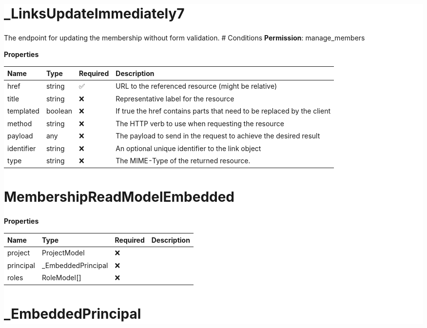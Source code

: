 # \_LinksUpdateImmediately7

The endpoint for updating the membership without form validation. # Conditions **Permission**: manage_members

**Properties**

| Name       | Type    | Required | Description                                                            |
| :--------- | :------ | :------- | :--------------------------------------------------------------------- |
| href       | string  | ✅       | URL to the referenced resource (might be relative)                     |
| title      | string  | ❌       | Representative label for the resource                                  |
| templated  | boolean | ❌       | If true the href contains parts that need to be replaced by the client |
| method     | string  | ❌       | The HTTP verb to use when requesting the resource                      |
| payload    | any     | ❌       | The payload to send in the request to achieve the desired result       |
| identifier | string  | ❌       | An optional unique identifier to the link object                       |
| type       | string  | ❌       | The MIME-Type of the returned resource.                                |

# MembershipReadModelEmbedded

**Properties**

| Name      | Type                | Required | Description |
| :-------- | :------------------ | :------- | :---------- |
| project   | ProjectModel        | ❌       |             |
| principal | \_EmbeddedPrincipal | ❌       |             |
| roles     | RoleModel[]         | ❌       |             |

# \_EmbeddedPrincipal


